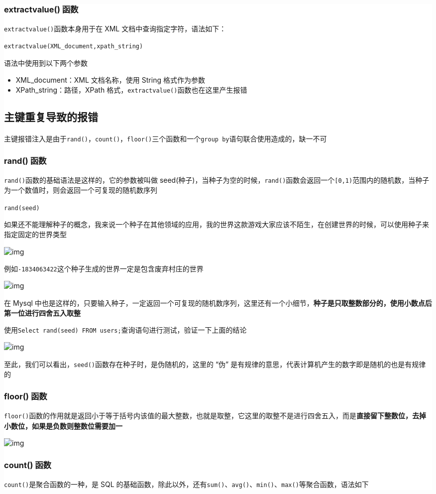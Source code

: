 ### extractvalue() 函数

`extractvalue()`函数本身用于在 XML 文档中查询指定字符，语法如下：

```
extractvalue(XML_document,xpath_string)
```

语法中使用到以下两个参数

- XML_document：XML 文档名称，使用 String 格式作为参数
- XPath_string：路径，XPath 格式，`extractvalue()`函数也在这里产生报错

## 主键重复导致的报错

主键报错注入是由于`rand()`，`count()`，`floor()`三个函数和一个`group by`语句联合使用造成的，缺一不可

### rand() 函数

`rand()`函数的基础语法是这样的，它的参数被叫做 seed(种子)，当种子为空的时候，`rand()`函数会返回一个`[0,1)`范围内的随机数，当种子为一个数值时，则会返回一个可复现的随机数序列

```
rand(seed)
```

如果还不能理解种子的概念，我来说一个种子在其他领域的应用，我的世界这款游戏大家应该不陌生，在创建世界的时候，可以使用种子来指定固定的世界类型

![img](https://pic4.zhimg.com/80/v2-c537a49612492613a05382522eaf1203_1440w.webp)



例如`-1834063422`这个种子生成的世界一定是包含废弃村庄的世界

![img](https://pica.zhimg.com/80/v2-1bd9b1e7d288485250ec8425864dbe98_1440w.webp)



在 Mysql 中也是这样的，只要输入种子，一定返回一个可复现的随机数序列，这里还有一个小细节，**种子是只取整数部分的，使用小数点后第一位进行四舍五入取整**

使用`Select rand(seed) FROM users;`查询语句进行测试，验证一下上面的结论

![img](https://pic3.zhimg.com/80/v2-6188f0d39bb9aafb6a78b5944995a0f8_1440w.webp)



至此，我们可以看出，`seed()`函数存在种子时，是伪随机的，这里的 “伪” 是有规律的意思，代表计算机产生的数字即是随机的也是有规律的

### floor() 函数

`floor()`函数的作用就是返回小于等于括号内该值的最大整数，也就是取整，它这里的取整不是进行四舍五入，而是**直接留下整数位，去掉小数位，如果是负数则整数位需要加一**

![img](https://pic3.zhimg.com/80/v2-07fd2b3a392097637e40c7dc3bfd756a_1440w.webp)



### count() 函数

`count()`是聚合函数的一种，是 SQL 的基础函数，除此以外，还有`sum()`、`avg()`、`min()`、`max()`等聚合函数，语法如下
